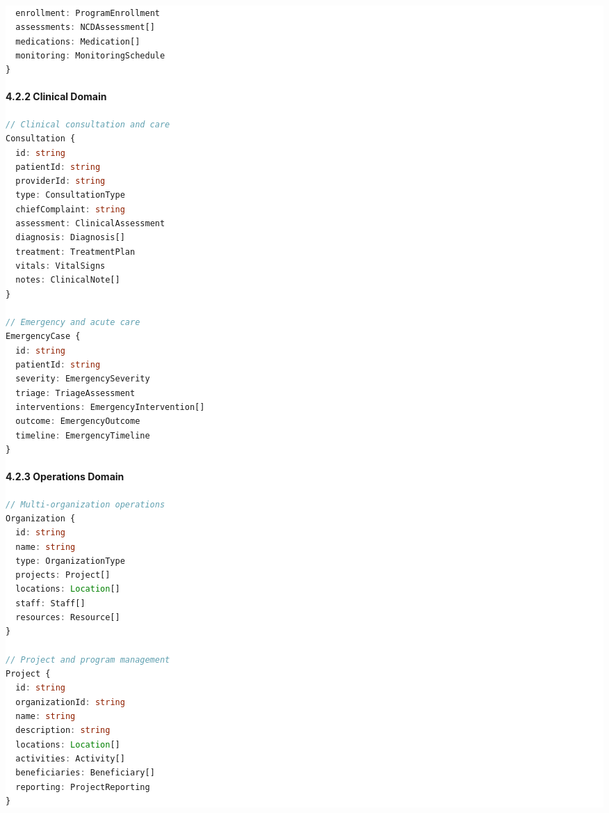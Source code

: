 ```typescript
  enrollment: ProgramEnrollment
  assessments: NCDAssessment[]
  medications: Medication[]
  monitoring: MonitoringSchedule
}
```

#### 4.2.2 Clinical Domain
```typescript
// Clinical consultation and care
Consultation {
  id: string
  patientId: string
  providerId: string
  type: ConsultationType
  chiefComplaint: string
  assessment: ClinicalAssessment
  diagnosis: Diagnosis[]
  treatment: TreatmentPlan
  vitals: VitalSigns
  notes: ClinicalNote[]
}

// Emergency and acute care
EmergencyCase {
  id: string
  patientId: string
  severity: EmergencySeverity
  triage: TriageAssessment
  interventions: EmergencyIntervention[]
  outcome: EmergencyOutcome
  timeline: EmergencyTimeline
}
```

#### 4.2.3 Operations Domain
```typescript
// Multi-organization operations
Organization {
  id: string
  name: string
  type: OrganizationType
  projects: Project[]
  locations: Location[]
  staff: Staff[]
  resources: Resource[]
}

// Project and program management
Project {
  id: string
  organizationId: string
  name: string
  description: string
  locations: Location[]
  activities: Activity[]
  beneficiaries: Beneficiary[]
  reporting: ProjectReporting
}
```
